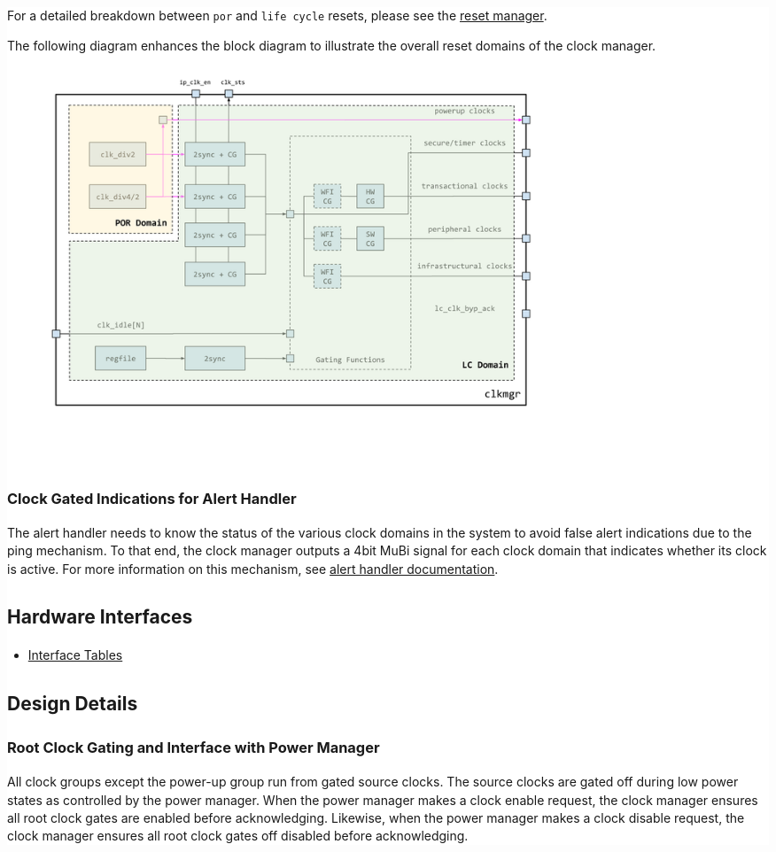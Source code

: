 For a detailed breakdown between `por` and `life cycle` resets, please see the [reset manager](../../rstmgr/README.md).

The following diagram enhances the block diagram to illustrate the overall reset domains of the clock manager.
![Clock Manager Block Diagram](../doc/clkmgr_rst_domain.svg)

### Clock Gated Indications for Alert Handler

The alert handler needs to know the status of the various clock domains in the system to avoid false alert indications due to the ping mechanism.
To that end, the clock manager outputs a 4bit MuBi signal for each clock domain that indicates whether its clock is active.
For more information on this mechanism, see [alert handler documentation](../../../top_earlgrey/ip_autogen/alert_handler/doc/theory_of_operation.md#low-power-management-of-alert-channels).

## Hardware Interfaces

* [Interface Tables](../../../top_earlgrey/ip/clkmgr/data/autogen/clkmgr.hjson#interfaces)

## Design Details

### Root Clock Gating and Interface with Power Manager

All clock groups except the power-up group run from gated source clocks.
The source clocks are gated off during low power states as controlled by the power manager.
When the power manager makes a clock enable request, the clock manager ensures all root clock gates are enabled before acknowledging.
Likewise, when the power manager makes a clock disable request, the clock manager ensures all root clock gates off disabled before acknowledging.
